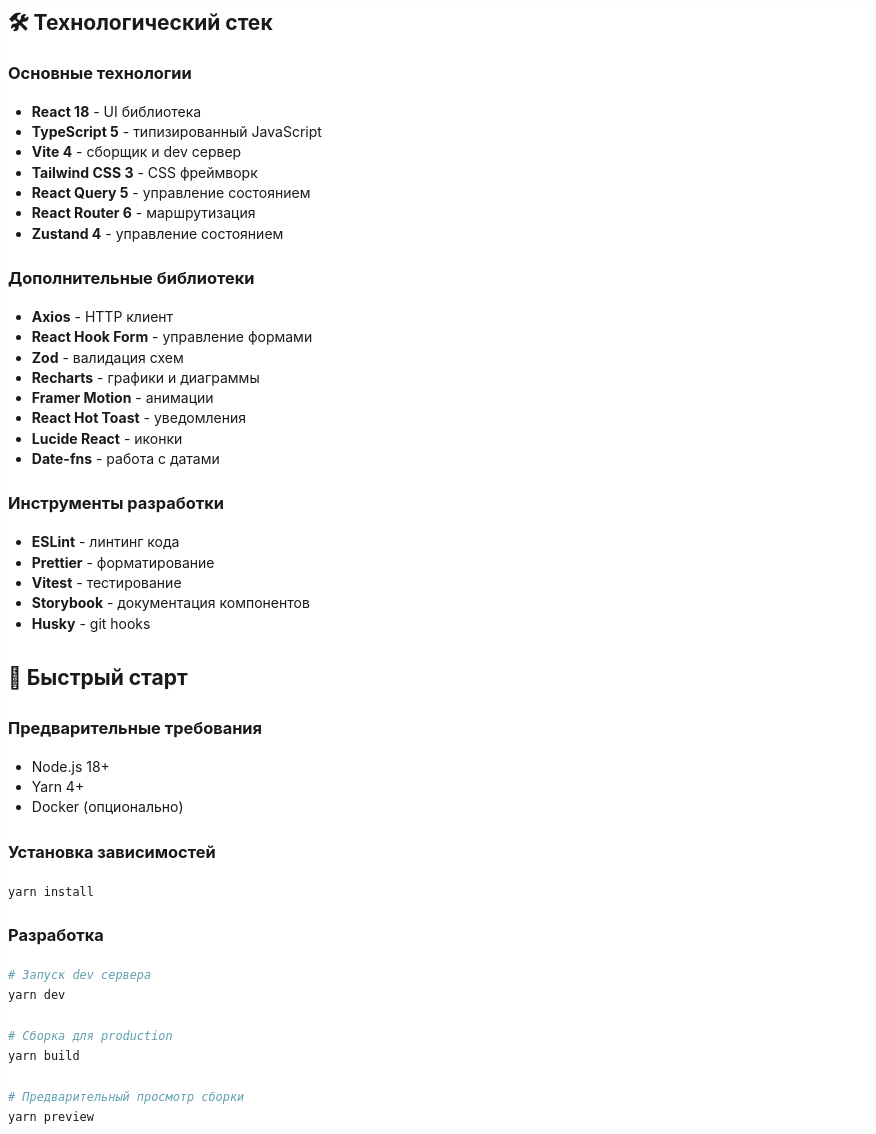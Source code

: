 ## 🛠️ Технологический стек

### Основные технологии
- **React 18** - UI библиотека
- **TypeScript 5** - типизированный JavaScript
- **Vite 4** - сборщик и dev сервер
- **Tailwind CSS 3** - CSS фреймворк
- **React Query 5** - управление состоянием
- **React Router 6** - маршрутизация
- **Zustand 4** - управление состоянием

### Дополнительные библиотеки
- **Axios** - HTTP клиент
- **React Hook Form** - управление формами
- **Zod** - валидация схем
- **Recharts** - графики и диаграммы
- **Framer Motion** - анимации
- **React Hot Toast** - уведомления
- **Lucide React** - иконки
- **Date-fns** - работа с датами

### Инструменты разработки
- **ESLint** - линтинг кода
- **Prettier** - форматирование
- **Vitest** - тестирование
- **Storybook** - документация компонентов
- **Husky** - git hooks

## 🚀 Быстрый старт

### Предварительные требования
- Node.js 18+
- Yarn 4+
- Docker (опционально)

### Установка зависимостей
```bash
yarn install
```

### Разработка
```bash
# Запуск dev сервера
yarn dev

# Сборка для production
yarn build

# Предварительный просмотр сборки
yarn preview
```

